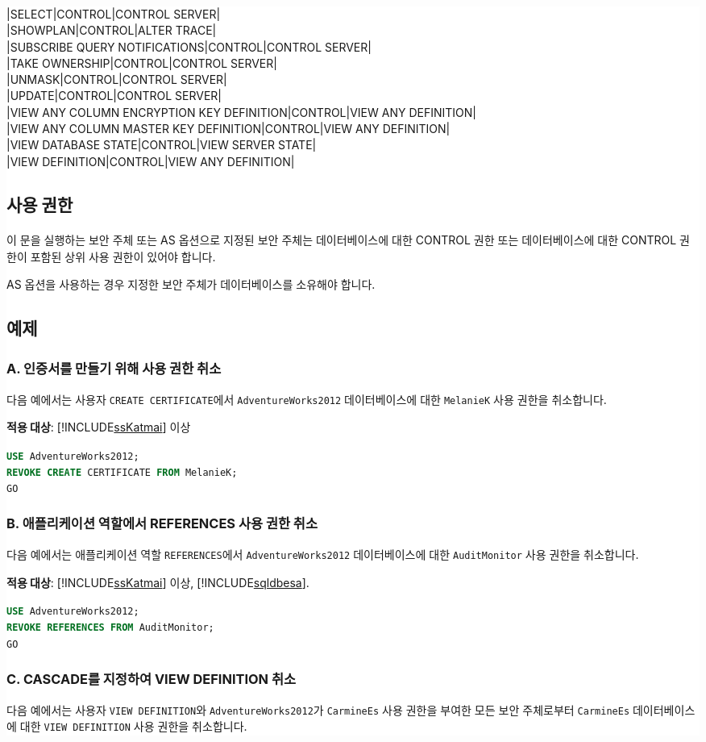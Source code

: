 |SELECT|CONTROL|CONTROL SERVER|  
|SHOWPLAN|CONTROL|ALTER TRACE|  
|SUBSCRIBE QUERY NOTIFICATIONS|CONTROL|CONTROL SERVER|  
|TAKE OWNERSHIP|CONTROL|CONTROL SERVER|  
|UNMASK|CONTROL|CONTROL SERVER|  
|UPDATE|CONTROL|CONTROL SERVER|  
|VIEW ANY COLUMN ENCRYPTION KEY DEFINITION|CONTROL|VIEW ANY DEFINITION|  
|VIEW ANY COLUMN MASTER KEY DEFINITION|CONTROL|VIEW ANY DEFINITION|  
|VIEW DATABASE STATE|CONTROL|VIEW SERVER STATE|  
|VIEW DEFINITION|CONTROL|VIEW ANY DEFINITION|  
  
## <a name="permissions"></a>사용 권한  
 이 문을 실행하는 보안 주체 또는 AS 옵션으로 지정된 보안 주체는 데이터베이스에 대한 CONTROL 권한 또는 데이터베이스에 대한 CONTROL 권한이 포함된 상위 사용 권한이 있어야 합니다.  
  
 AS 옵션을 사용하는 경우 지정한 보안 주체가 데이터베이스를 소유해야 합니다.  
  
## <a name="examples"></a>예제  
  
### <a name="a-revoking-permission-to-create-certificates"></a>A. 인증서를 만들기 위해 사용 권한 취소  
 다음 예에서는 사용자 `CREATE CERTIFICATE`에서 `AdventureWorks2012` 데이터베이스에 대한 `MelanieK` 사용 권한을 취소합니다.  
  
**적용 대상**: [!INCLUDE[ssKatmai](../../includes/sskatmai-md.md)] 이상
  
```sql  
USE AdventureWorks2012;  
REVOKE CREATE CERTIFICATE FROM MelanieK;  
GO  
```  
  
### <a name="b-revoking-references-permission-from-an-application-role"></a>B. 애플리케이션 역할에서 REFERENCES 사용 권한 취소  
 다음 예에서는 애플리케이션 역할 `REFERENCES`에서 `AdventureWorks2012` 데이터베이스에 대한 `AuditMonitor` 사용 권한을 취소합니다.  
  
**적용 대상**: [!INCLUDE[ssKatmai](../../includes/sskatmai-md.md)] 이상, [!INCLUDE[sqldbesa](../../includes/sqldbesa-md.md)].
  
```sql  
USE AdventureWorks2012;  
REVOKE REFERENCES FROM AuditMonitor;  
GO  
```  
  
### <a name="c-revoking-view-definition-with-cascade"></a>C. CASCADE를 지정하여 VIEW DEFINITION 취소  
 다음 예에서는 사용자 `VIEW DEFINITION`와 `AdventureWorks2012`가 `CarmineEs` 사용 권한을 부여한 모든 보안 주체로부터 `CarmineEs` 데이터베이스에 대한 `VIEW DEFINITION` 사용 권한을 취소합니다.  
  